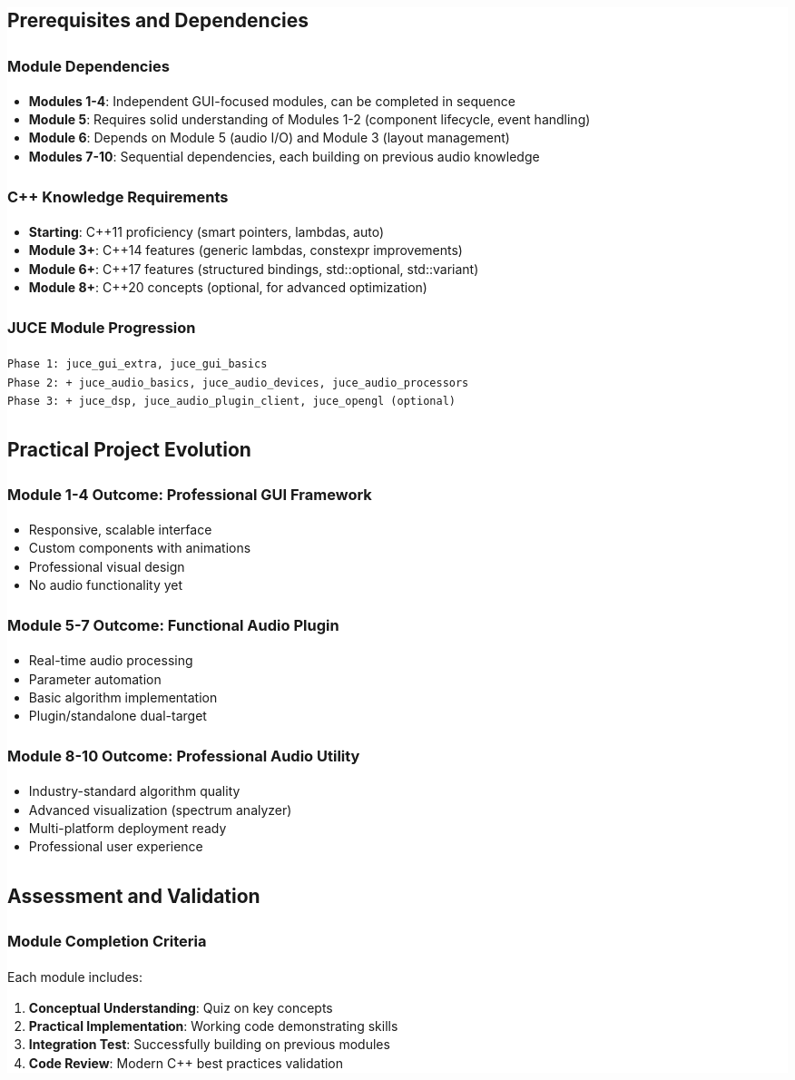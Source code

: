 ## Prerequisites and Dependencies

### Module Dependencies
- **Modules 1-4**: Independent GUI-focused modules, can be completed in sequence
- **Module 5**: Requires solid understanding of Modules 1-2 (component lifecycle, event handling)
- **Module 6**: Depends on Module 5 (audio I/O) and Module 3 (layout management)
- **Modules 7-10**: Sequential dependencies, each building on previous audio knowledge

### C++ Knowledge Requirements
- **Starting**: C++11 proficiency (smart pointers, lambdas, auto)
- **Module 3+**: C++14 features (generic lambdas, constexpr improvements)
- **Module 6+**: C++17 features (structured bindings, std::optional, std::variant)
- **Module 8+**: C++20 concepts (optional, for advanced optimization)

### JUCE Module Progression
```
Phase 1: juce_gui_extra, juce_gui_basics
Phase 2: + juce_audio_basics, juce_audio_devices, juce_audio_processors
Phase 3: + juce_dsp, juce_audio_plugin_client, juce_opengl (optional)
```

## Practical Project Evolution

### Module 1-4 Outcome: Professional GUI Framework
- Responsive, scalable interface
- Custom components with animations
- Professional visual design
- No audio functionality yet

### Module 5-7 Outcome: Functional Audio Plugin
- Real-time audio processing
- Parameter automation
- Basic algorithm implementation
- Plugin/standalone dual-target

### Module 8-10 Outcome: Professional Audio Utility
- Industry-standard algorithm quality
- Advanced visualization (spectrum analyzer)
- Multi-platform deployment ready
- Professional user experience

## Assessment and Validation

### Module Completion Criteria
Each module includes:
1. **Conceptual Understanding**: Quiz on key concepts
2. **Practical Implementation**: Working code demonstrating skills
3. **Integration Test**: Successfully building on previous modules
4. **Code Review**: Modern C++ best practices validation
